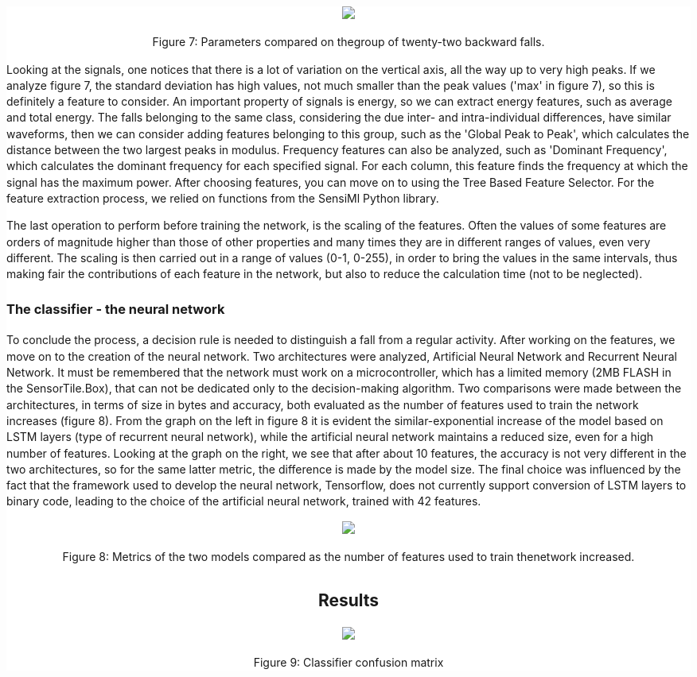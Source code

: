 <p align="center" width="100%">
    <img width="60%" src="https://github.com/freshq99/freshq99.github.io/blob/master/assets/img/ReportMetroBS/std.PNG?raw=true"> 
    <p align="center">Figure 7: Parameters compared on thegroup of twenty-two backward falls.<p align="center">
</p>

Looking at the signals, one notices that there is a lot of variation on the vertical axis, all the way up to very high peaks. If we analyze figure 7, the standard deviation has high values, not much smaller than the peak values ('max' in figure 7), so this is definitely a feature to consider.
An important property of signals is energy, so we can extract energy features, such as average and total energy. 
The falls belonging to the same class, considering the due inter- and intra-individual differences, have similar waveforms, then we can consider adding features belonging to this group, such as the 'Global Peak to Peak', which calculates the distance between the two largest peaks in modulus. 
Frequency features can also be analyzed, such as 'Dominant Frequency', which calculates the dominant frequency for each specified signal. For each column, this feature finds the frequency at which the signal has the maximum power.
After choosing features, you can move on to using the Tree Based Feature Selector. 
For the feature extraction process, we relied on functions from the SensiMl Python library.

The last operation to perform before training the network, is the scaling of the features. Often the values of some features are orders of magnitude higher than those of other properties and many times they are in different ranges of values, even very different.
The scaling is then carried out in a range of values (0-1, 0-255), in order to bring the values in the same intervals, thus making fair the contributions of each feature in the network, but also to reduce the calculation time (not to be neglected).

<H3> The classifier - the neural network </h3>
To conclude the process, a decision rule is needed to distinguish a fall from a regular activity.
After working on the features, we move on to the creation of the neural network. Two architectures were analyzed, Artificial Neural Network and Recurrent Neural Network. It must be remembered that the network must work on a microcontroller, which has a limited memory (2MB FLASH in the SensorTile.Box), that can not be dedicated only to the decision-making algorithm. Two comparisons were made between the architectures, in terms of size in bytes and accuracy, both evaluated as the number of features used to train the network increases (figure 8).
From the graph on the left in figure 8 it is evident the similar-exponential increase of the model based on LSTM layers (type of recurrent neural network), while the artificial neural network maintains a reduced size, even for a high number of features. Looking at the graph on the right, we see that after about 10 features, the accuracy is not very different in the two architectures, so for the same latter metric, the difference is made by the model size.
The final choice was influenced by the fact that the framework used to develop the neural network, Tensorflow, does not currently support conversion of LSTM layers to binary code, leading to the choice of the artificial neural network, trained with 42 features.

<p align="center" width="100%">
    <img width="90%" src="https://github.com/freshq99/freshq99.github.io/blob/master/assets/img/ReportMetroBS/metrics.png?raw=true"> 
    <p align="center">Figure 8:  Metrics of the two models compared as the number of features used to train thenetwork increased.<p align="center">
</p>

<h2 align="center"> Results </h2>
<p align="center" width="100%">
    <img width="80%" src="https://github.com/freshq99/freshq99.github.io/blob/master/assets/img/ReportMetroBS/conf_mat.PNG?raw=true"> 
    <p align="center">Figure 9:  Classifier confusion matrix<p align="center">
</p>
